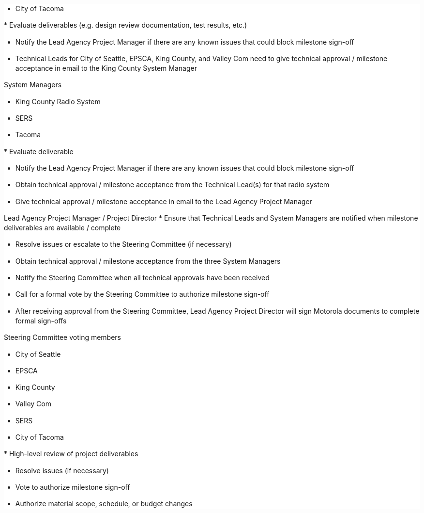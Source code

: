 * City of Tacoma

</td><td>* Evaluate deliverables (e.g. design review documentation, test results, etc.)

* Notify the Lead Agency Project Manager if there are any known issues that could block milestone sign-off

* Technical Leads for City of Seattle, EPSCA, King County, and Valley Com need to give technical approval / milestone acceptance in email to the King County System Manager

</td></tr>

<tr><td>System Managers

* King County Radio System

* SERS

* Tacoma

</td><td>* Evaluate deliverable

* Notify the Lead Agency Project Manager if there are any known issues that could block milestone sign-off

* Obtain technical approval / milestone acceptance from the Technical Lead(s) for that radio system

* Give technical approval / milestone acceptance in email to the Lead Agency Project Manager

</td></tr>

<tr><td>Lead Agency Project Manager / Project Director

</td><td>* Ensure that Technical Leads and System Managers are notified when milestone deliverables are available / complete

* Resolve issues or escalate to the Steering Committee (if necessary)

* Obtain technical approval / milestone acceptance from the three System Managers

* Notify the Steering Committee when all technical approvals have been received

* Call for a formal vote by the Steering Committee to authorize milestone sign-off

* After receiving approval from the Steering Committee, Lead Agency Project Director will sign Motorola documents to complete formal sign-offs

</td></tr>

<tr><td>Steering Committee voting members

* City of Seattle

* EPSCA

* King County

* Valley Com

* SERS

* City of Tacoma

</td><td>* High-level review of project deliverables

* Resolve issues (if necessary)

* Vote to authorize milestone sign-off

* Authorize material scope, schedule, or budget changes

</td></tr>

</table>

